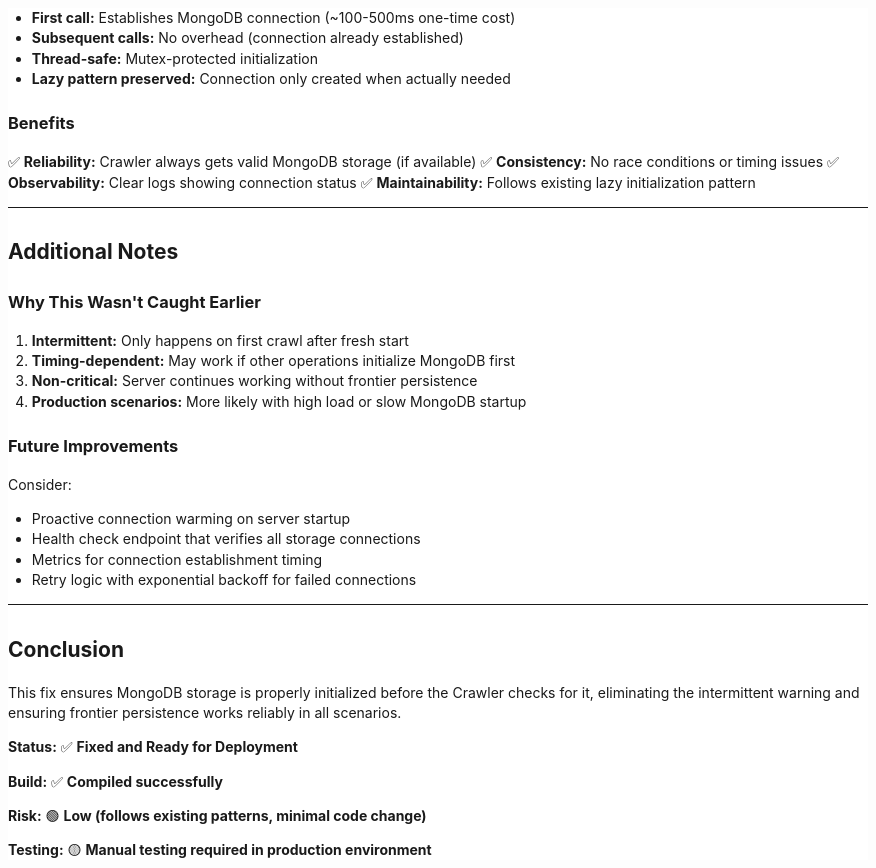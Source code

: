 - **First call:** Establishes MongoDB connection (~100-500ms one-time cost)
- **Subsequent calls:** No overhead (connection already established)
- **Thread-safe:** Mutex-protected initialization
- **Lazy pattern preserved:** Connection only created when actually needed

### Benefits

✅ **Reliability:** Crawler always gets valid MongoDB storage (if available)
✅ **Consistency:** No race conditions or timing issues
✅ **Observability:** Clear logs showing connection status
✅ **Maintainability:** Follows existing lazy initialization pattern

---

## Additional Notes

### Why This Wasn't Caught Earlier

1. **Intermittent:** Only happens on first crawl after fresh start
2. **Timing-dependent:** May work if other operations initialize MongoDB first
3. **Non-critical:** Server continues working without frontier persistence
4. **Production scenarios:** More likely with high load or slow MongoDB startup

### Future Improvements

Consider:

- Proactive connection warming on server startup
- Health check endpoint that verifies all storage connections
- Metrics for connection establishment timing
- Retry logic with exponential backoff for failed connections

---

## Conclusion

This fix ensures MongoDB storage is properly initialized before the Crawler checks for it, eliminating the intermittent warning and ensuring frontier persistence works reliably in all scenarios.

**Status:** ✅ **Fixed and Ready for Deployment**

**Build:** ✅ **Compiled successfully**

**Risk:** 🟢 **Low (follows existing patterns, minimal code change)**

**Testing:** 🟡 **Manual testing required in production environment**
